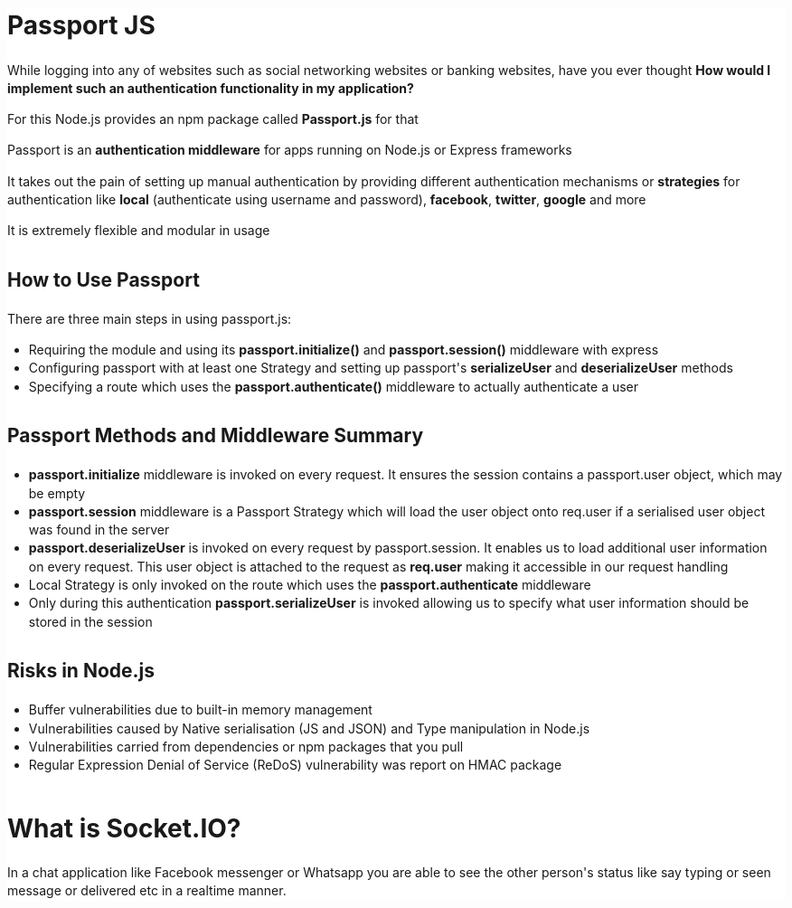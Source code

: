 # Passport JS

While logging into any of websites such as social networking websites or banking websites, have you ever thought **How would I implement such an authentication functionality in my application?**

For this Node.js provides an npm package called **Passport.js** for that

Passport is an **authentication middleware** for apps running on Node.js or Express frameworks

It takes out the pain of setting up manual authentication by providing different authentication mechanisms or **strategies** for authentication like **local** (authenticate using username and password), **facebook**, **twitter**, **google** and more

It is extremely flexible and modular in usage

## How to Use Passport

There are three main steps in using passport.js:

- Requiring the module and using its **passport.initialize()** and **passport.session()** middleware with express
- Configuring passport with at least one Strategy and setting up passport's **serializeUser** and **deserializeUser** methods
- Specifying a route which uses the **passport.authenticate()** middleware to actually authenticate a user

## Passport Methods and Middleware Summary

- **passport.initialize** middleware is invoked on every request. It ensures the session contains a passport.user object, which may be empty
- **passport.session** middleware is a Passport Strategy which will load the user object onto req.user if a serialised user object was found in the server
- **passport.deserializeUser** is invoked on every request by passport.session. It enables us to load additional user information on every request. This user object is attached to the request as **req.user** making it accessible in our request handling
- Local Strategy is only invoked on the route which uses the **passport.authenticate** middleware
- Only during this authentication **passport.serializeUser** is invoked allowing us to specify what user information should be stored in the session

## Risks in Node.js

- Buffer vulnerabilities due to built-in memory management
- Vulnerabilities caused by Native serialisation (JS and JSON) and Type manipulation in Node.js
- Vulnerabilities carried from dependencies or npm packages that you pull
- Regular Expression Denial of Service (ReDoS) vulnerability was report on HMAC package

# What is Socket.IO?

In a chat application like Facebook messenger or Whatsapp you are able to see the other person's status like say typing or seen message or delivered etc in a realtime manner.
